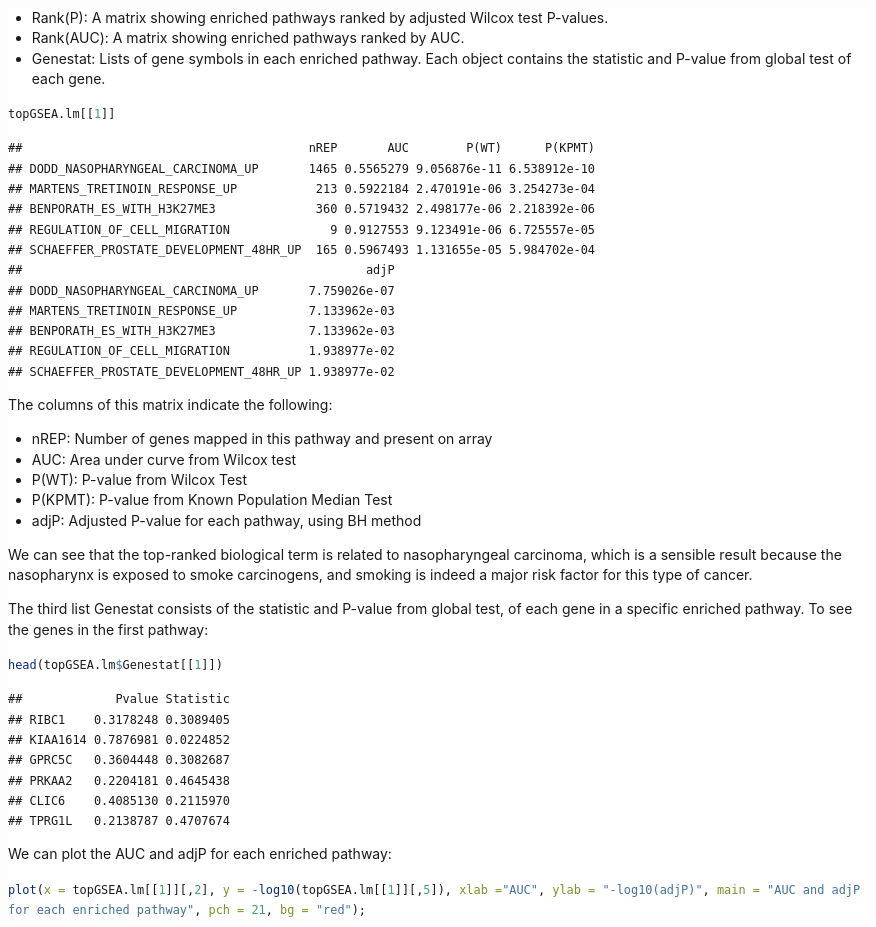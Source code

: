* Rank(P): A matrix showing enriched pathways ranked by adjusted Wilcox test P-values.
* Rank(AUC): A matrix showing enriched pathways ranked by AUC.
* Genestat: Lists of gene symbols in each enriched pathway. Each object contains the statistic and P-value from global test of each gene.


```r
topGSEA.lm[[1]]
```

```
##                                        nREP       AUC        P(WT)      P(KPMT)
## DODD_NASOPHARYNGEAL_CARCINOMA_UP       1465 0.5565279 9.056876e-11 6.538912e-10
## MARTENS_TRETINOIN_RESPONSE_UP           213 0.5922184 2.470191e-06 3.254273e-04
## BENPORATH_ES_WITH_H3K27ME3              360 0.5719432 2.498177e-06 2.218392e-06
## REGULATION_OF_CELL_MIGRATION              9 0.9127553 9.123491e-06 6.725557e-05
## SCHAEFFER_PROSTATE_DEVELOPMENT_48HR_UP  165 0.5967493 1.131655e-05 5.984702e-04
##                                                adjP
## DODD_NASOPHARYNGEAL_CARCINOMA_UP       7.759026e-07
## MARTENS_TRETINOIN_RESPONSE_UP          7.133962e-03
## BENPORATH_ES_WITH_H3K27ME3             7.133962e-03
## REGULATION_OF_CELL_MIGRATION           1.938977e-02
## SCHAEFFER_PROSTATE_DEVELOPMENT_48HR_UP 1.938977e-02
```

The columns of this matrix indicate the following:

* nREP: Number of genes mapped in this pathway and present on array
* AUC: Area under curve from Wilcox test
* P(WT): P-value from Wilcox Test
* P(KPMT): P-value from Known Population Median Test
* adjP: Adjusted P-value for each pathway, using BH method

We can see that the top-ranked biological term is related to nasopharyngeal carcinoma, which is a sensible result because the nasopharynx is exposed to smoke carcinogens, and smoking is indeed a major risk factor for this type of cancer.

The third list Genestat consists of the statistic and P-value from global test, of each gene in a specific enriched pathway. To see the genes in the first pathway:

```r
head(topGSEA.lm$Genestat[[1]])
```

```
##             Pvalue Statistic
## RIBC1    0.3178248 0.3089405
## KIAA1614 0.7876981 0.0224852
## GPRC5C   0.3604448 0.3082687
## PRKAA2   0.2204181 0.4645438
## CLIC6    0.4085130 0.2115970
## TPRG1L   0.2138787 0.4707674
```

We can plot the AUC and adjP for each enriched pathway:

```r
plot(x = topGSEA.lm[[1]][,2], y = -log10(topGSEA.lm[[1]][,5]), xlab ="AUC", ylab = "-log10(adjP)", main = "AUC and adjP for each enriched pathway", pch = 21, bg = "red");
```
